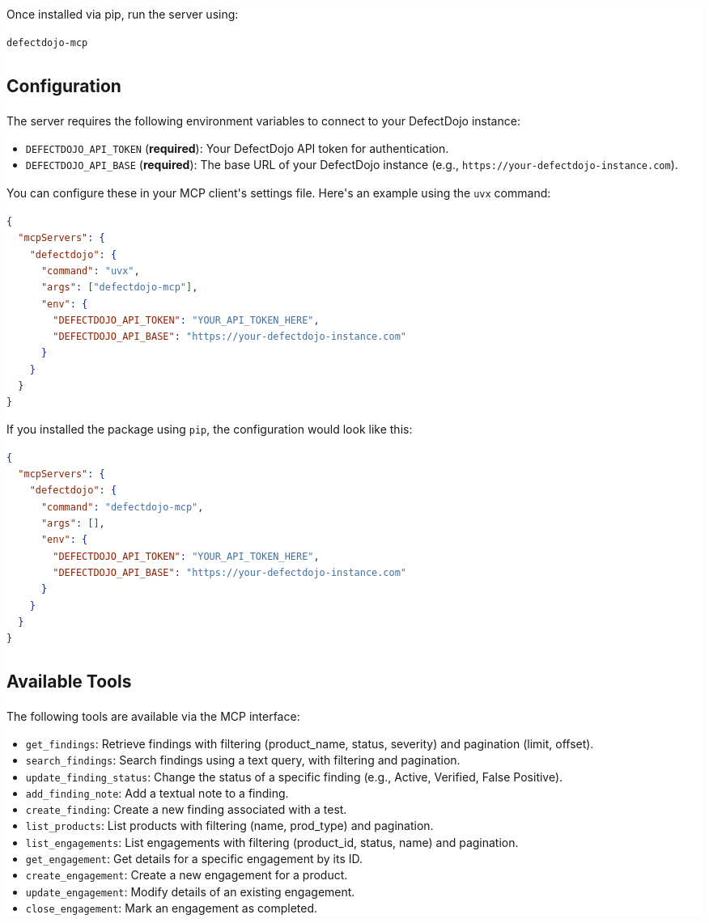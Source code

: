 Once installed via pip, run the server using:

```bash
defectdojo-mcp
```

## Configuration

The server requires the following environment variables to connect to your DefectDojo instance:

*   `DEFECTDOJO_API_TOKEN` (**required**): Your DefectDojo API token for authentication.
*   `DEFECTDOJO_API_BASE` (**required**): The base URL of your DefectDojo instance (e.g., `https://your-defectdojo-instance.com`).

You can configure these in your MCP client's settings file. Here's an example using the `uvx` command:

```json
{
  "mcpServers": {
    "defectdojo": {
      "command": "uvx",
      "args": ["defectdojo-mcp"],
      "env": {
        "DEFECTDOJO_API_TOKEN": "YOUR_API_TOKEN_HERE",
        "DEFECTDOJO_API_BASE": "https://your-defectdojo-instance.com"
      }
    }
  }
}
```

If you installed the package using `pip`, the configuration would look like this:

```json
{
  "mcpServers": {
    "defectdojo": {
      "command": "defectdojo-mcp",
      "args": [],
      "env": {
        "DEFECTDOJO_API_TOKEN": "YOUR_API_TOKEN_HERE",
        "DEFECTDOJO_API_BASE": "https://your-defectdojo-instance.com"
      }
    }
  }
}
```

## Available Tools

The following tools are available via the MCP interface:

*   `get_findings`: Retrieve findings with filtering (product_name, status, severity) and pagination (limit, offset).
*   `search_findings`: Search findings using a text query, with filtering and pagination.
*   `update_finding_status`: Change the status of a specific finding (e.g., Active, Verified, False Positive).
*   `add_finding_note`: Add a textual note to a finding.
*   `create_finding`: Create a new finding associated with a test.
*   `list_products`: List products with filtering (name, prod_type) and pagination.
*   `list_engagements`: List engagements with filtering (product_id, status, name) and pagination.
*   `get_engagement`: Get details for a specific engagement by its ID.
*   `create_engagement`: Create a new engagement for a product.
*   `update_engagement`: Modify details of an existing engagement.
*   `close_engagement`: Mark an engagement as completed.
